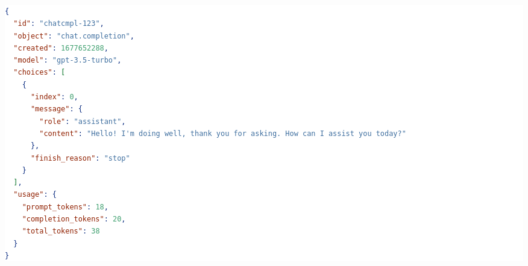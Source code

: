 ```json
{
  "id": "chatcmpl-123",
  "object": "chat.completion",
  "created": 1677652288,
  "model": "gpt-3.5-turbo",
  "choices": [
    {
      "index": 0,
      "message": {
        "role": "assistant",
        "content": "Hello! I'm doing well, thank you for asking. How can I assist you today?"
      },
      "finish_reason": "stop"
    }
  ],
  "usage": {
    "prompt_tokens": 18,
    "completion_tokens": 20,
    "total_tokens": 38
  }
}
``` 